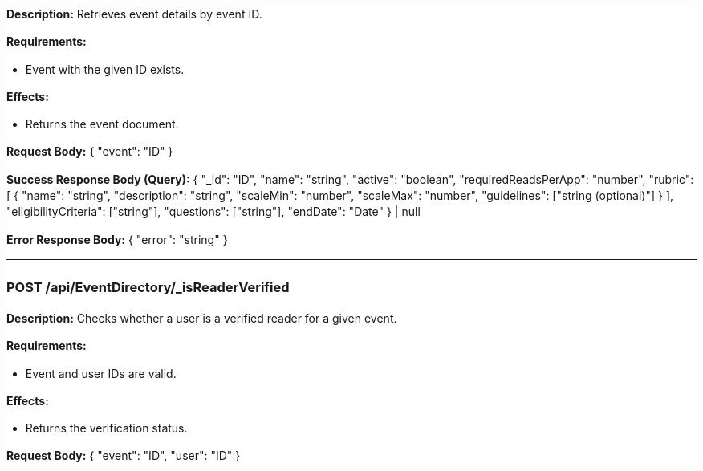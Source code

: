 **Description:** Retrieves event details by event ID.

**Requirements:**

- Event with the given ID exists.

**Effects:**

- Returns the event document.

**Request Body:**
{
"event": "ID"
}

**Success Response Body (Query):**
{
"\_id": "ID",
"name": "string",
"active": "boolean",
"requiredReadsPerApp": "number",
"rubric": [
{
"name": "string",
"description": "string",
"scaleMin": "number",
"scaleMax": "number",
"guidelines": ["string (optional)"]
}
],
"eligibilityCriteria": ["string"],
"questions": ["string"],
"endDate": "Date"
} | null

**Error Response Body:**
{
"error": "string"
}

---

### POST /api/EventDirectory/\_isReaderVerified

**Description:** Checks whether a user is a verified reader for a given event.

**Requirements:**

- Event and user IDs are valid.

**Effects:**

- Returns the verification status.

**Request Body:**
{
"event": "ID",
"user": "ID"
}
